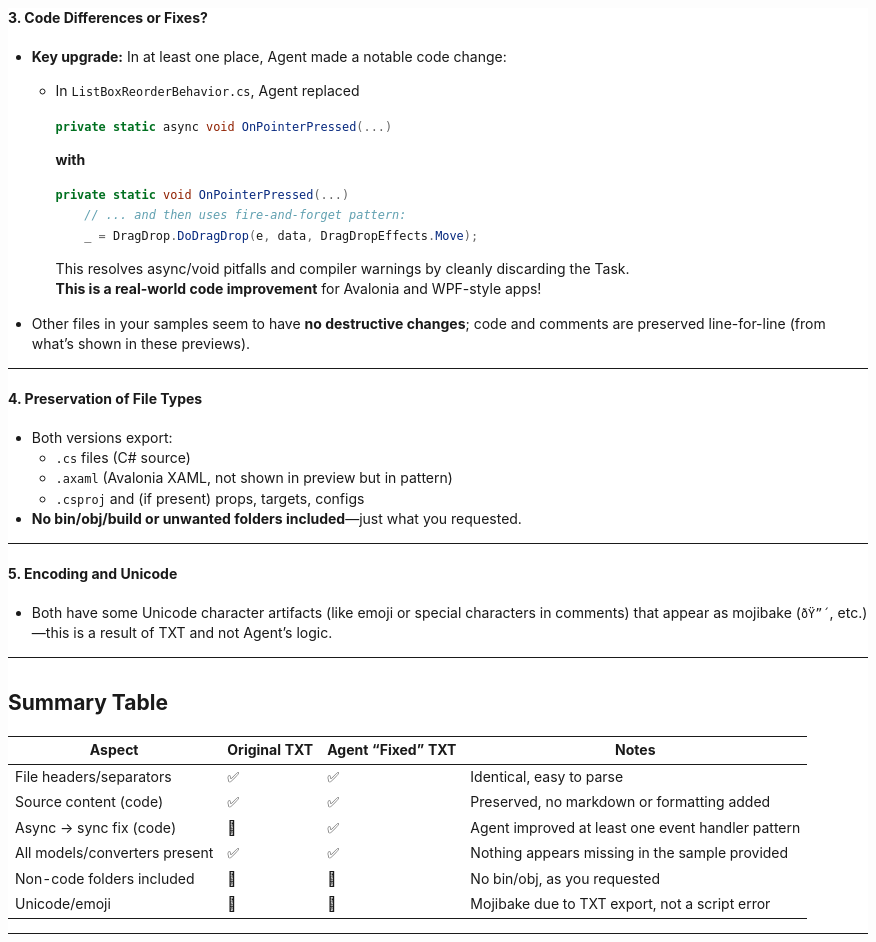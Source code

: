 
#### **3. Code Differences or Fixes?**

- **Key upgrade:** In at least one place, Agent made a notable code change:
  - In `ListBoxReorderBehavior.cs`, Agent replaced
    ```csharp
    private static async void OnPointerPressed(...)
    ```
    **with**
    ```csharp
    private static void OnPointerPressed(...)
        // ... and then uses fire-and-forget pattern:
        _ = DragDrop.DoDragDrop(e, data, DragDropEffects.Move);
    ```
    This resolves async/void pitfalls and compiler warnings by cleanly discarding the Task.\
    **This is a real-world code improvement** for Avalonia and WPF-style apps!

- Other files in your samples seem to have **no destructive changes**; code and comments are preserved line-for-line (from what’s shown in these previews).

---

#### **4. Preservation of File Types**

- Both versions export:
  - `.cs` files (C# source)
  - `.axaml` (Avalonia XAML, not shown in preview but in pattern)
  - `.csproj` and (if present) props, targets, configs
- **No bin/obj/build or unwanted folders included**—just what you requested.

---

#### **5. Encoding and Unicode**

- Both have some Unicode character artifacts (like emoji or special characters in comments) that appear as mojibake (`ðŸ”´`, etc.)—this is a result of TXT and not Agent’s logic.

---

## **Summary Table**

| Aspect                        | Original TXT | Agent “Fixed” TXT | Notes                                             |
| ----------------------------- | ------------ | ----------------- | ------------------------------------------------- |
| File headers/separators       | ✅            | ✅                 | Identical, easy to parse                          |
| Source content (code)         | ✅            | ✅                 | Preserved, no markdown or formatting added        |
| Async → sync fix (code)       | 🚫           | ✅                 | Agent improved at least one event handler pattern |
| All models/converters present | ✅            | ✅                 | Nothing appears missing in the sample provided    |
| Non-code folders included     | 🚫           | 🚫                | No bin/obj, as you requested                      |
| Unicode/emoji                 | 💩           | 💩                | Mojibake due to TXT export, not a script error    |

---
